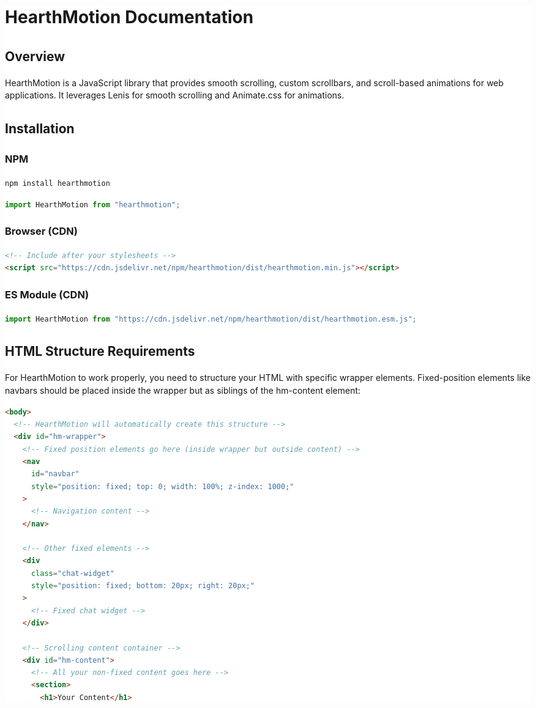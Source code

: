 # HearthMotion Documentation

## Overview

HearthMotion is a JavaScript library that provides smooth scrolling, custom scrollbars, and scroll-based animations for web applications. It leverages Lenis for smooth scrolling and Animate.css for animations.

## Installation

### NPM

```bash
npm install hearthmotion
```

```javascript
import HearthMotion from "hearthmotion";
```

### Browser (CDN)

```html
<!-- Include after your stylesheets -->
<script src="https://cdn.jsdelivr.net/npm/hearthmotion/dist/hearthmotion.min.js"></script>
```

### ES Module (CDN)

```javascript
import HearthMotion from "https://cdn.jsdelivr.net/npm/hearthmotion/dist/hearthmotion.esm.js";
```

## HTML Structure Requirements

For HearthMotion to work properly, you need to structure your HTML with specific wrapper elements. Fixed-position elements like navbars should be placed inside the wrapper but as siblings of the hm-content element:

```html
<body>
  <!-- HearthMotion will automatically create this structure -->
  <div id="hm-wrapper">
    <!-- Fixed position elements go here (inside wrapper but outside content) -->
    <nav
      id="navbar"
      style="position: fixed; top: 0; width: 100%; z-index: 1000;"
    >
      <!-- Navigation content -->
    </nav>

    <!-- Other fixed elements -->
    <div
      class="chat-widget"
      style="position: fixed; bottom: 20px; right: 20px;"
    >
      <!-- Fixed chat widget -->
    </div>

    <!-- Scrolling content container -->
    <div id="hm-content">
      <!-- All your non-fixed content goes here -->
      <section>
        <h1>Your Content</h1>
```